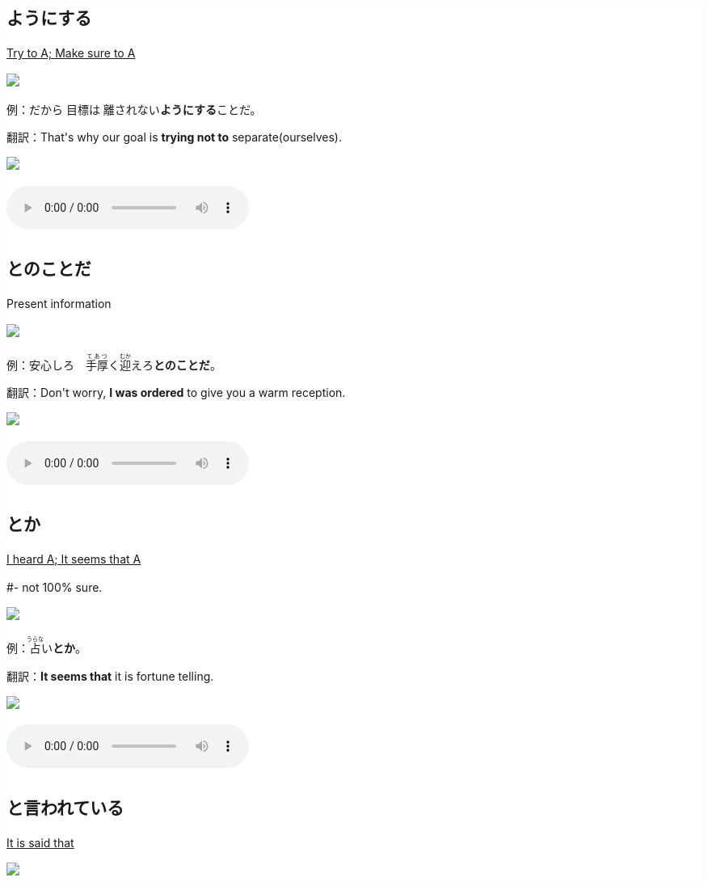 ## ようにする

<u>Try to A; Make sure to A</u>

![](https://i.imgur.com/8R4NBgp.png)

例：だから 目標は 離されない**ようにする**ことだ。

翻訳：That's why our goal is **trying not to** separate(ourselves).

![](https://us-southeast-1.linodeobjects.com/immersionkit/media/anime/Alya%20Sometimes%20Hides%20Her%20Feelings%20in%20Russian/media/Alya_S1_010_0.11.07.099.jpg)

![](https://us-southeast-1.linodeobjects.com/immersionkit/media/anime/Alya%20Sometimes%20Hides%20Her%20Feelings%20in%20Russian/media/Alya_S1_010_0.11.05.327-0.11.08.872.mp3)

## とのことだ

Present information

![](https://i.imgur.com/sH9yEbc.png)


例：安心しろ　<ruby>手厚 <rt>てあつ</rt></ruby>く<ruby>迎 <rt>むか</rt></ruby>えろ**とのことだ**。

翻訳：Don't worry, **I was ordered** to give you a warm reception.

![](https://us-southeast-1.linodeobjects.com/immersionkit/media/anime/Fullmetal%20Alchemist%20Brotherhood/media/A_FullmetalAlchemistBrotherhood_39_0.07.42.000.jpg)

![](https://us-southeast-1.linodeobjects.com/immersionkit/media/anime/Fullmetal%20Alchemist%20Brotherhood/media/A_FullmetalAlchemistBrotherhood_39_0.07.40.300-0.07.43.700.mp3)



## とか

<u>I heard A; It seems that A</u>

#- not 100% sure.

![](https://i.imgur.com/sOQQslH.png)


例：<ruby>占 <rt>うらな</rt></ruby>い**とか**。

翻訳：**It seems that** it is fortune telling.

![](https://us-southeast-1.linodeobjects.com/immersionkit/media/anime/Hyouka/media/2_0.13.24.820-0.13.25.970.jpg)


![](https://us-southeast-1.linodeobjects.com/immersionkit/media/anime/Hyouka/media/2_0.13.24.820-0.13.25.970.mp3)

## と言われている

<u>It is said that</u>

![](https://i.imgur.com/mtwlck8.png)
